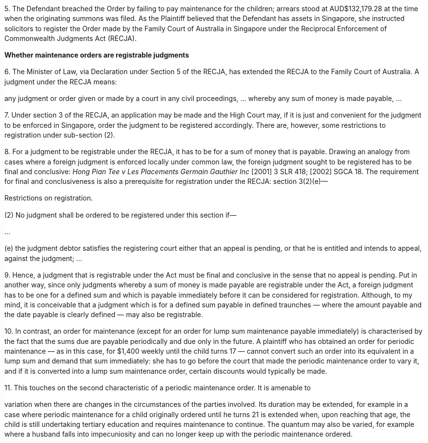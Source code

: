5\. The Defendant breached the Order by failing to pay maintenance for the children; arrears stood at AUD$132,179.28 at the time when the originating summons was filed. As the Plaintiff believed that the Defendant has assets in Singapore, she instructed solicitors to register the Order made by the Family Court of Australia in Singapore under the Reciprocal Enforcement of Commonwealth Judgments Act (RECJA). 

**Whether maintenance orders are registrable judgments** 

6\. The Minister of Law, via Declaration under Section 5 of the RECJA, has extended the RECJA to the Family Court of Australia. A judgment under the RECJA means: 

 any judgment or order given or made by a court in any civil proceedings, ... whereby any sum of money is made payable, ... 

7\. Under section 3 of the RECJA, an application may be made and the High Court may, if it is just and convenient for the judgment to be enforced in Singapore, order the judgment to be registered accordingly. There are, however, some restrictions to registration under sub-section (2). 

8\. For a judgment to be registrable under the RECJA, it has to be for a sum of money that is payable. Drawing an analogy from cases where a foreign judgment is enforced locally under common law, the foreign judgment sought to be registered has to be final and conclusive: _Hong Pian Tee v Les Placements Germain Gauthier Inc_ <span class="citation">[2001] 3 SLR 418</span>; <span class="citation">[2002] SGCA 18</span>. The requirement for final and conclusiveness is also a prerequisite for registration under the RECJA: section 3(2)(e)— 

 Restrictions on registration. 

 (2) No judgment shall be ordered to be registered under this section if— 

 ... 

 (e) the judgment debtor satisfies the registering court either that an appeal is pending, or that he is entitled and intends to appeal, against the judgment; ... 

9\. Hence, a judgment that is registrable under the Act must be final and conclusive in the sense that no appeal is pending. Put in another way, since only judgments whereby a sum of money is made payable are registrable under the Act, a foreign judgment has to be one for a defined sum and which is payable immediately before it can be considered for registration. Although, to my mind, it is conceivable that a judgment which is for a defined sum payable in defined traunches — where the amount payable and the date payable is clearly defined — may also be registrable. 

10\. In contrast, an order for maintenance (except for an order for lump sum maintenance payable immediately) is characterised by the fact that the sums due are payable periodically and due only in the future. A plaintiff who has obtained an order for periodic maintenance — as in this case, for $1,400 weekly until the child turns 17 — cannot convert such an order into its equivalent in a lump sum and demand that sum immediately: she has to go before the court that made the periodic maintenance order to vary it, and if it is converted into a lump sum maintenance order, certain discounts would typically be made. 

11\. This touches on the second characteristic of a periodic maintenance order. It is amenable to 


variation when there are changes in the circumstances of the parties involved. Its duration may be extended, for example in a case where periodic maintenance for a child originally ordered until he turns 21 is extended when, upon reaching that age, the child is still undertaking tertiary education and requires maintenance to continue. The quantum may also be varied, for example where a husband falls into impecuniosity and can no longer keep up with the periodic maintenance ordered. 
